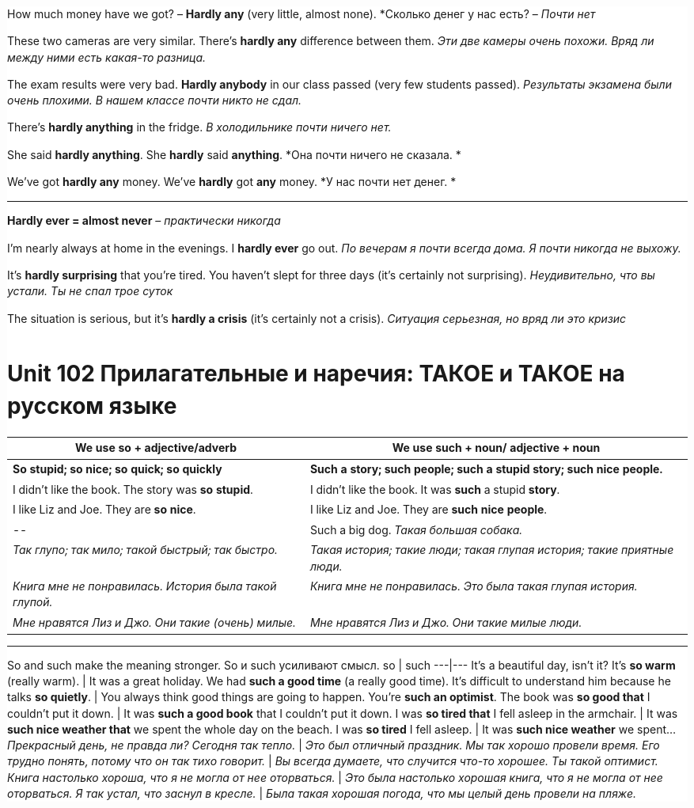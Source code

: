 How much money have we got? – __Hardly any__ (very little, almost none). *Сколько денег у нас есть? – *Почти нет*

These two cameras are very similar. There’s __hardly any__ difference between them. *Эти две камеры очень похожи. Вряд ли между ними есть какая-то разница.*

The exam results were very bad. __Hardly anybody__ in our class passed (very few students passed). *Результаты экзамена были очень плохими. В нашем классе почти никто не сдал.*

There’s __hardly anything__ in the fridge. *В холодильнике почти ничего нет.*

She said __hardly anything__. She __hardly__ said __anything__. *Она почти ничего не сказала. *

We’ve got __hardly any__ money. We’ve __hardly__ got __any__ money. *У нас почти нет денег. *
_________
__Hardly ever = almost never__ – *практически никогда*

I’m nearly always at home in the evenings. I __hardly ever__ go out. *По вечерам я почти всегда дома. Я почти никогда не выхожу.*

It’s __hardly surprising__ that you’re tired. You haven’t slept for three days (it’s certainly not surprising). *Неудивительно, что вы устали. Ты не спал трое суток*

The situation is serious, but it’s __hardly a crisis__ (it’s certainly not a crisis). *Ситуация серьезная, но вряд ли это кризис*

# Unit 102 Прилагательные и наречия: ТАКОЕ и ТАКОЕ на русском языке

We use so + adjective/adverb | We use such + noun/ adjective + noun
---|---
__So stupid; so nice; so quick; so quickly__ | __Such a story; such people; such a stupid story; such nice people.__
I didn’t like the book. The story was __so stupid__. | I didn’t like the book. It was __such__ a stupid __story__.
I like Liz and Joe. They are __so nice__. | I like Liz and Joe. They are __such nice people__.
-- | Such a big dog. *Такая большая собака.*
*Так глупо; так мило; такой быстрый; так быстро.* | *Такая история; такие люди; такая глупая история; такие приятные люди.*
*Книга мне не понравилась. История была такой глупой.* | *Книга мне не понравилась. Это была такая глупая история.*
*Мне нравятся Лиз и Джо. Они такие (очень) милые.* | *Мне нравятся Лиз и Джо. Они такие милые люди.*
_______

So and such make the meaning stronger. So и such усиливают смысл.
so | such
---|---
It’s a beautiful day, isn’t it? It’s __so warm__ (really warm). | It was a great holiday. We had __such a good time__ (a really good time).
It’s difficult to understand him because he talks __so quietly__. | You always think good things are going to happen. You’re __such an optimist__.
The book was __so good that__ I couldn’t put it down. | It was __such a good book__ that I couldn’t put it down.
I was __so tired that__ I fell asleep in the armchair. | It was __such nice weather that__ we spent the whole day on the beach.
I was __so tired__ I fell asleep. | It was __such nice weather__ we spent…
*Прекрасный день, не правда ли? Сегодня так тепло.* | *Это был отличный праздник. Мы так хорошо провели время.*
*Его трудно понять, потому что он так тихо говорит.* | *Вы всегда думаете, что случится что-то хорошее. Ты такой оптимист.*
*Книга настолько хороша, что я не могла от нее оторваться.* | *Это была настолько хорошая книга, что я не могла от нее оторваться.*
*Я так устал, что заснул в кресле.* | *Была такая хорошая погода, что мы целый день провели на пляже.*
